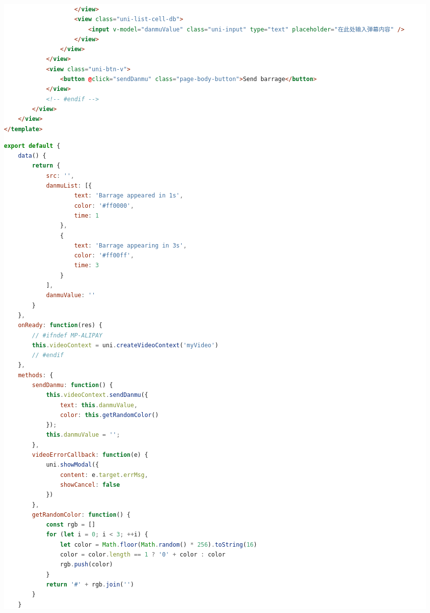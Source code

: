 ```html
                    </view>
                    <view class="uni-list-cell-db">
                        <input v-model="danmuValue" class="uni-input" type="text" placeholder="在此处输入弹幕内容" />
                    </view>
                </view>
            </view>
            <view class="uni-btn-v">
                <button @click="sendDanmu" class="page-body-button">Send barrage</button>
            </view>
            <!-- #endif -->
        </view>
    </view>
</template>
```
 
```javascript
export default {
    data() {
        return {
            src: '',
            danmuList: [{
                    text: 'Barrage appeared in 1s',
                    color: '#ff0000',
                    time: 1
                },
                {
                    text: 'Barrage appearing in 3s',
                    color: '#ff00ff',
                    time: 3
                }
            ],
            danmuValue: ''
        }
    },
    onReady: function(res) {
        // #ifndef MP-ALIPAY
        this.videoContext = uni.createVideoContext('myVideo')
        // #endif
    },
    methods: {
        sendDanmu: function() {
            this.videoContext.sendDanmu({
                text: this.danmuValue,
                color: this.getRandomColor()
            });
            this.danmuValue = '';
        },
        videoErrorCallback: function(e) {
            uni.showModal({
                content: e.target.errMsg,
                showCancel: false
            })
        },
        getRandomColor: function() {
            const rgb = []
            for (let i = 0; i < 3; ++i) {
                let color = Math.floor(Math.random() * 256).toString(16)
                color = color.length == 1 ? '0' + color : color
                rgb.push(color)
            }
            return '#' + rgb.join('')
        }
    }
```